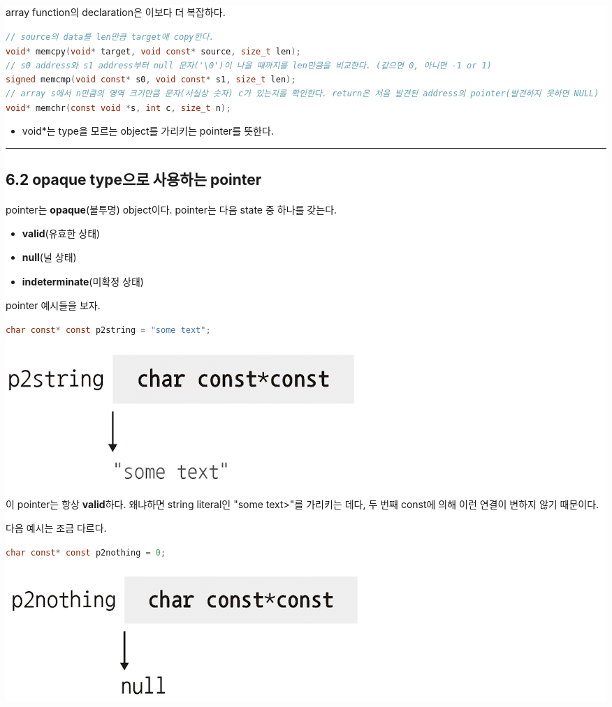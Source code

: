 array function의 declaration은 이보다 더 복잡하다.

```c
// source의 data를 len만큼 target에 copy한다.
void* memcpy(void* target, void const* source, size_t len);
// s0 address와 s1 address부터 null 문자('\0')이 나올 때까지를 len만큼을 비교한다. (같으면 0, 아니면 -1 or 1)
signed memcmp(void const* s0, void const* s1, size_t len);
// array s에서 n만큼의 영역 크기만큼 문자(사실상 숫자) c가 있는지를 확인한다. return은 처음 발견된 address의 pointer(발견하지 못하면 NULL)
void* memchr(const void *s, int c, size_t n);
```

- void*는 type을 모르는 object를 가리키는 pointer를 뜻한다.

---

## 6.2 opaque type으로 사용하는 pointer

pointer는 **opaque**(불투명) object이다. pointer는 다음 state 중 하나를 갖는다.

- **valid**(유효한 상태)

- **null**(널 상태)

- **indeterminate**(미확정 상태)

pointer 예시들을 보자.

```c
char const* const p2string = "some text";
```

![p2string 내부 구조](images/p2string.png)

이 pointer는 항상 **valid**하다. 왜냐하면 string literal인 "some text>"를 가리키는 데다, 두 번째 const에 의해 이런 연결이 변하지 않기 때문이다.

다음 예시는 조금 다르다.

```c
char const* const p2nothing = 0;
```

![p2nothing 내부 구조](images/p2nothing.png)

